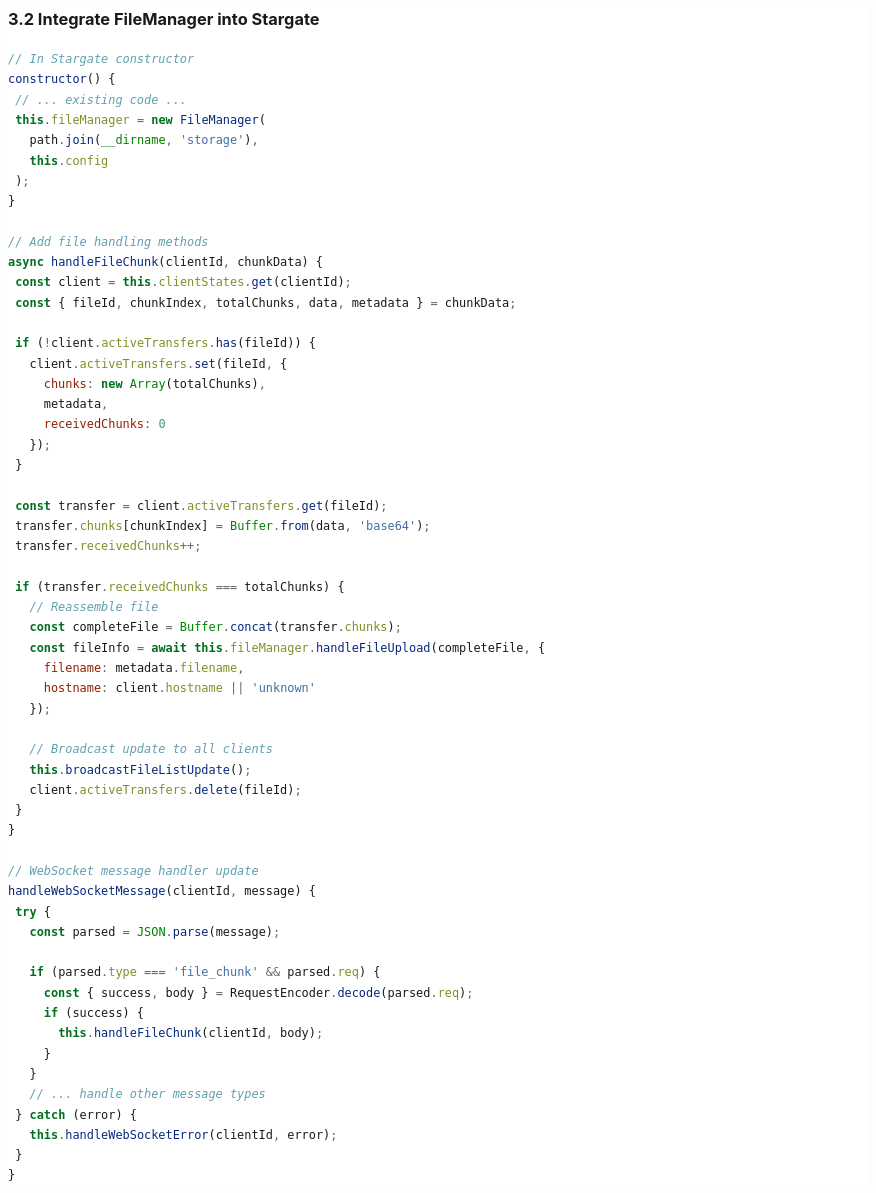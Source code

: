 ### 3.2 Integrate FileManager into Stargate
```javascript
// In Stargate constructor
constructor() {
 // ... existing code ...
 this.fileManager = new FileManager(
   path.join(__dirname, 'storage'),
   this.config
 );
}

// Add file handling methods
async handleFileChunk(clientId, chunkData) {
 const client = this.clientStates.get(clientId);
 const { fileId, chunkIndex, totalChunks, data, metadata } = chunkData;

 if (!client.activeTransfers.has(fileId)) {
   client.activeTransfers.set(fileId, {
     chunks: new Array(totalChunks),
     metadata,
     receivedChunks: 0
   });
 }

 const transfer = client.activeTransfers.get(fileId);
 transfer.chunks[chunkIndex] = Buffer.from(data, 'base64');
 transfer.receivedChunks++;

 if (transfer.receivedChunks === totalChunks) {
   // Reassemble file
   const completeFile = Buffer.concat(transfer.chunks);
   const fileInfo = await this.fileManager.handleFileUpload(completeFile, {
     filename: metadata.filename,
     hostname: client.hostname || 'unknown'
   });

   // Broadcast update to all clients
   this.broadcastFileListUpdate();
   client.activeTransfers.delete(fileId);
 }
}

// WebSocket message handler update
handleWebSocketMessage(clientId, message) {
 try {
   const parsed = JSON.parse(message);

   if (parsed.type === 'file_chunk' && parsed.req) {
     const { success, body } = RequestEncoder.decode(parsed.req);
     if (success) {
       this.handleFileChunk(clientId, body);
     }
   }
   // ... handle other message types
 } catch (error) {
   this.handleWebSocketError(clientId, error);
 }
}
```
